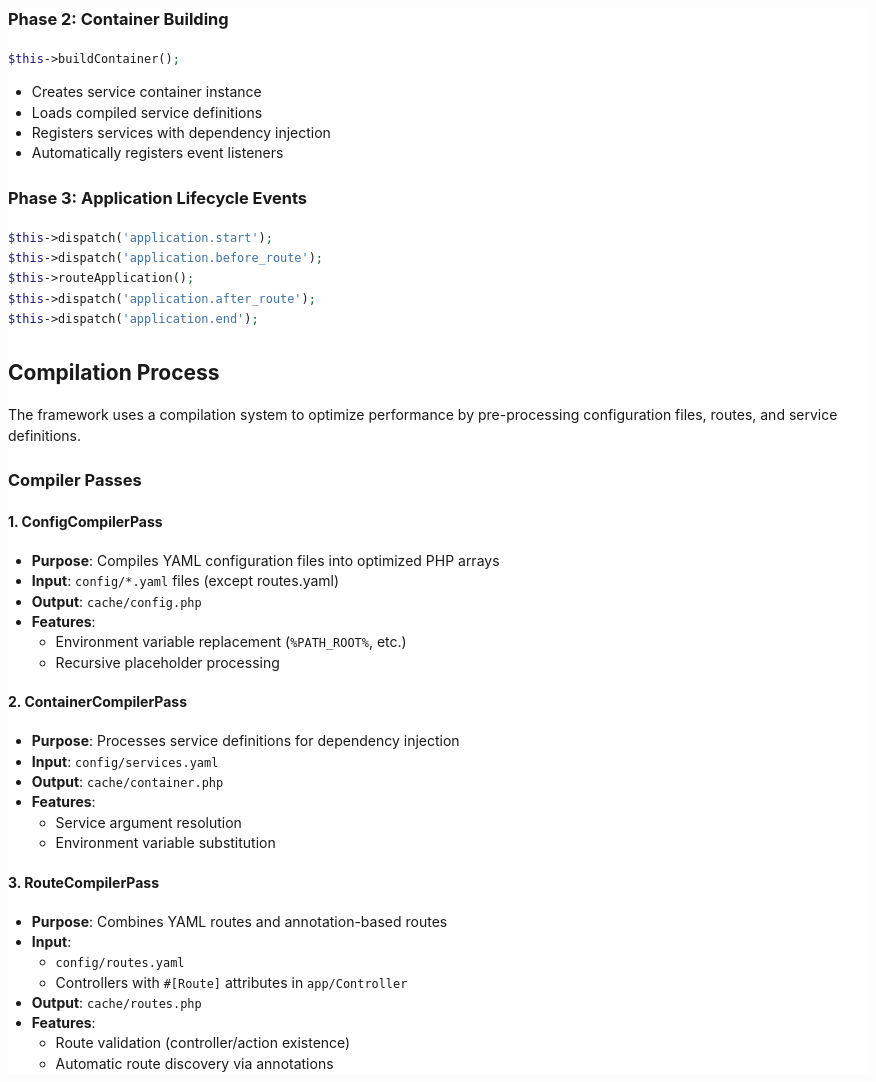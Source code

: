 ### Phase 2: Container Building
```php
$this->buildContainer();
```
- Creates service container instance
- Loads compiled service definitions
- Registers services with dependency injection
- Automatically registers event listeners

### Phase 3: Application Lifecycle Events
```php
$this->dispatch('application.start');
$this->dispatch('application.before_route');
$this->routeApplication();
$this->dispatch('application.after_route');
$this->dispatch('application.end');
```

## Compilation Process

The framework uses a compilation system to optimize performance by pre-processing configuration files, routes, and service definitions.

### Compiler Passes

#### 1. ConfigCompilerPass
- **Purpose**: Compiles YAML configuration files into optimized PHP arrays
- **Input**: `config/*.yaml` files (except routes.yaml)
- **Output**: `cache/config.php`
- **Features**:
  - Environment variable replacement (`%PATH_ROOT%`, etc.)
  - Recursive placeholder processing

#### 2. ContainerCompilerPass
- **Purpose**: Processes service definitions for dependency injection
- **Input**: `config/services.yaml`
- **Output**: `cache/container.php`
- **Features**:
  - Service argument resolution
  - Environment variable substitution

#### 3. RouteCompilerPass
- **Purpose**: Combines YAML routes and annotation-based routes
- **Input**: 
  - `config/routes.yaml`
  - Controllers with `#[Route]` attributes in `app/Controller`
- **Output**: `cache/routes.php`
- **Features**:
  - Route validation (controller/action existence)
  - Automatic route discovery via annotations

